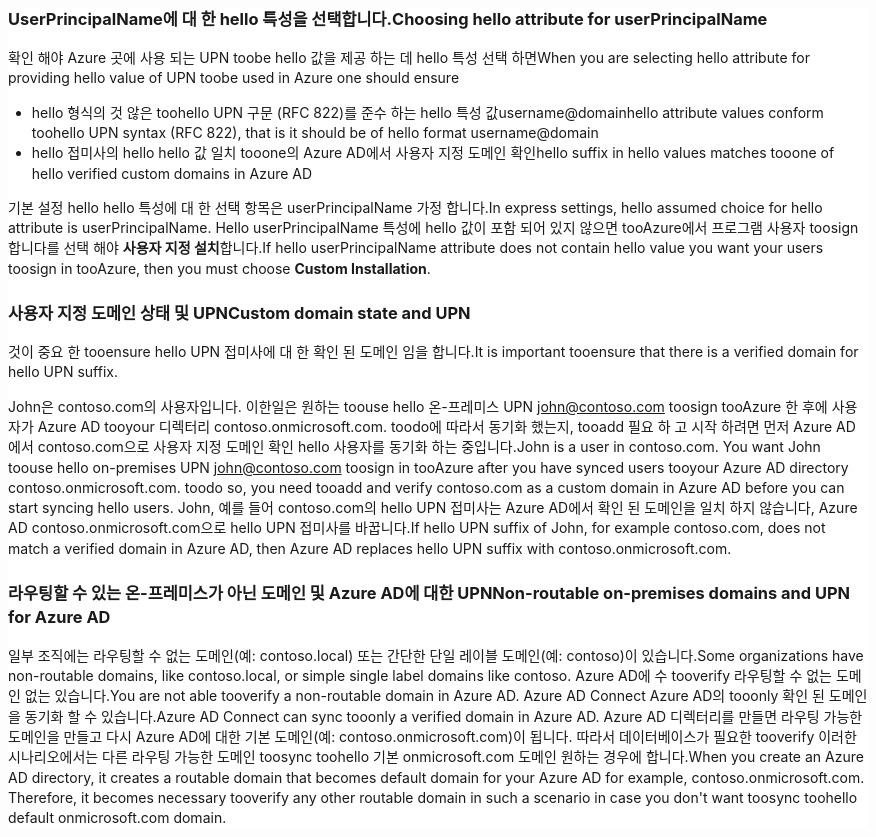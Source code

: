 ### <a name="choosing-hello-attribute-for-userprincipalname"></a><span data-ttu-id="a302c-242">UserPrincipalName에 대 한 hello 특성을 선택합니다.</span><span class="sxs-lookup"><span data-stu-id="a302c-242">Choosing hello attribute for userPrincipalName</span></span>
<span data-ttu-id="a302c-243">확인 해야 Azure 곳에 사용 되는 UPN toobe hello 값을 제공 하는 데 hello 특성 선택 하면</span><span class="sxs-lookup"><span data-stu-id="a302c-243">When you are selecting hello attribute for providing hello value of UPN toobe used in Azure one should ensure</span></span>

* <span data-ttu-id="a302c-244">hello 형식의 것 않은 toohello UPN 구문 (RFC 822)를 준수 하는 hello 특성 값username@domain</span><span class="sxs-lookup"><span data-stu-id="a302c-244">hello attribute values conform toohello UPN syntax (RFC 822), that is it should be of hello format username@domain</span></span>
* <span data-ttu-id="a302c-245">hello 접미사의 hello hello 값 일치 tooone의 Azure AD에서 사용자 지정 도메인 확인</span><span class="sxs-lookup"><span data-stu-id="a302c-245">hello suffix in hello values matches tooone of hello verified custom domains in Azure AD</span></span>

<span data-ttu-id="a302c-246">기본 설정 hello hello 특성에 대 한 선택 항목은 userPrincipalName 가정 합니다.</span><span class="sxs-lookup"><span data-stu-id="a302c-246">In express settings, hello assumed choice for hello attribute is userPrincipalName.</span></span> <span data-ttu-id="a302c-247">Hello userPrincipalName 특성에 hello 값이 포함 되어 있지 않으면 tooAzure에서 프로그램 사용자 toosign 합니다를 선택 해야 **사용자 지정 설치**합니다.</span><span class="sxs-lookup"><span data-stu-id="a302c-247">If hello userPrincipalName attribute does not contain hello value you want your users toosign in tooAzure, then you must choose **Custom Installation**.</span></span>

### <a name="custom-domain-state-and-upn"></a><span data-ttu-id="a302c-248">사용자 지정 도메인 상태 및 UPN</span><span class="sxs-lookup"><span data-stu-id="a302c-248">Custom domain state and UPN</span></span>
<span data-ttu-id="a302c-249">것이 중요 한 tooensure hello UPN 접미사에 대 한 확인 된 도메인 임을 합니다.</span><span class="sxs-lookup"><span data-stu-id="a302c-249">It is important tooensure that there is a verified domain for hello UPN suffix.</span></span>

<span data-ttu-id="a302c-250">John은 contoso.com의 사용자입니다. 이한일은 원하는 toouse hello 온-프레미스 UPN john@contoso.com toosign tooAzure 한 후에 사용자가 Azure AD tooyour 디렉터리 contoso.onmicrosoft.com. toodo에 따라서 동기화 했는지, tooadd 필요 하 고 시작 하려면 먼저 Azure AD에서 contoso.com으로 사용자 지정 도메인 확인 hello 사용자를 동기화 하는 중입니다.</span><span class="sxs-lookup"><span data-stu-id="a302c-250">John is a user in contoso.com. You want John toouse hello on-premises UPN john@contoso.com toosign in tooAzure after you have synced users tooyour Azure AD directory contoso.onmicrosoft.com. toodo so, you need tooadd and verify contoso.com as a custom domain in Azure AD before you can start syncing hello users.</span></span> <span data-ttu-id="a302c-251">John, 예를 들어 contoso.com의 hello UPN 접미사는 Azure AD에서 확인 된 도메인을 일치 하지 않습니다, Azure AD contoso.onmicrosoft.com으로 hello UPN 접미사를 바꿉니다.</span><span class="sxs-lookup"><span data-stu-id="a302c-251">If hello UPN suffix of John, for example contoso.com, does not match a verified domain in Azure AD, then Azure AD replaces hello UPN suffix with contoso.onmicrosoft.com.</span></span>

### <a name="non-routable-on-premises-domains-and-upn-for-azure-ad"></a><span data-ttu-id="a302c-252">라우팅할 수 있는 온-프레미스가 아닌 도메인 및 Azure AD에 대한 UPN</span><span class="sxs-lookup"><span data-stu-id="a302c-252">Non-routable on-premises domains and UPN for Azure AD</span></span>
<span data-ttu-id="a302c-253">일부 조직에는 라우팅할 수 없는 도메인(예: contoso.local) 또는 간단한 단일 레이블 도메인(예: contoso)이 있습니다.</span><span class="sxs-lookup"><span data-stu-id="a302c-253">Some organizations have non-routable domains, like contoso.local, or simple single label domains like contoso.</span></span> <span data-ttu-id="a302c-254">Azure AD에 수 tooverify 라우팅할 수 없는 도메인 없는 있습니다.</span><span class="sxs-lookup"><span data-stu-id="a302c-254">You are not able tooverify a non-routable domain in Azure AD.</span></span> <span data-ttu-id="a302c-255">Azure AD Connect Azure AD의 tooonly 확인 된 도메인을 동기화 할 수 있습니다.</span><span class="sxs-lookup"><span data-stu-id="a302c-255">Azure AD Connect can sync tooonly a verified domain in Azure AD.</span></span> <span data-ttu-id="a302c-256">Azure AD 디렉터리를 만들면 라우팅 가능한 도메인을 만들고 다시 Azure AD에 대한 기본 도메인(예: contoso.onmicrosoft.com)이 됩니다. 따라서 데이터베이스가 필요한 tooverify 이러한 시나리오에서는 다른 라우팅 가능한 도메인 toosync toohello 기본 onmicrosoft.com 도메인 원하는 경우에 합니다.</span><span class="sxs-lookup"><span data-stu-id="a302c-256">When you create an Azure AD directory, it creates a routable domain that becomes default domain for your Azure AD for example, contoso.onmicrosoft.com. Therefore, it becomes necessary tooverify any other routable domain in such a scenario in case you don't want toosync toohello default onmicrosoft.com domain.</span></span>
